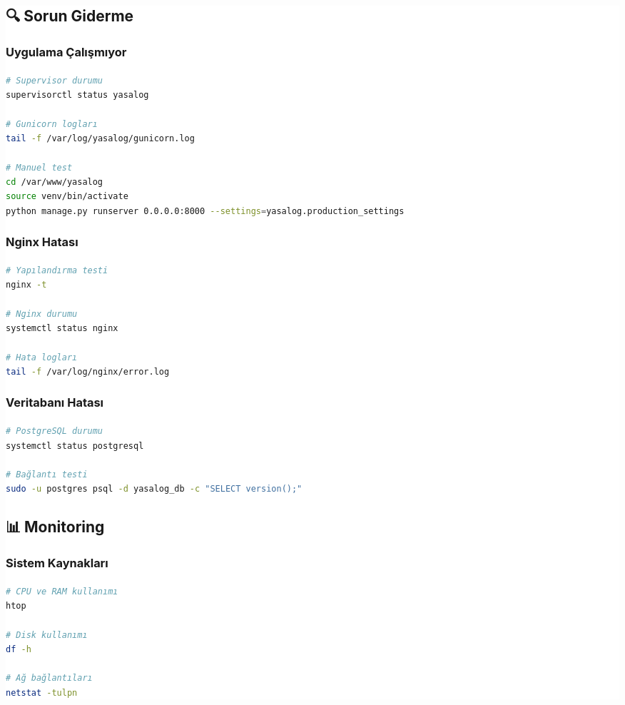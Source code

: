 ## 🔍 Sorun Giderme

### Uygulama Çalışmıyor
```bash
# Supervisor durumu
supervisorctl status yasalog

# Gunicorn logları
tail -f /var/log/yasalog/gunicorn.log

# Manuel test
cd /var/www/yasalog
source venv/bin/activate
python manage.py runserver 0.0.0.0:8000 --settings=yasalog.production_settings
```

### Nginx Hatası
```bash
# Yapılandırma testi
nginx -t

# Nginx durumu
systemctl status nginx

# Hata logları
tail -f /var/log/nginx/error.log
```

### Veritabanı Hatası
```bash
# PostgreSQL durumu
systemctl status postgresql

# Bağlantı testi
sudo -u postgres psql -d yasalog_db -c "SELECT version();"
```

## 📊 Monitoring

### Sistem Kaynakları
```bash
# CPU ve RAM kullanımı
htop

# Disk kullanımı
df -h

# Ağ bağlantıları
netstat -tulpn
```
